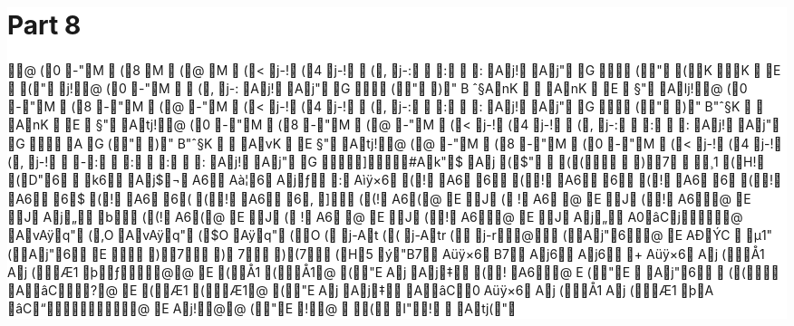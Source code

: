 ﻿# Part 8


@  (0 -  "M
  (8 M
  (@ M
  (< j-  !  (4 j-  !   (, j-  :   :   :   Aj! Aj" G
    (" (K
  K
 E
 ( " j!@  (0 -  "M
   (, j-  :   Aj! Aj" G
    (" ) "
B ˆ§AnK
  AnK
 E
 
§" Alj!@  (0 - "M
  (8 - "M
  (@ -  "M
  (< j-  !  (4 j-  !   (, j-  :   :   :   Aj! Aj" G
    (" ) "
B"ˆ§K
  AnK
 E
 
§" Atj!@  (0 - "M
  (8 - "M
  (@ -  "M
  (< j-  !  (4 j-  !   (, j-  :   :   :   Aj! Aj" G
   A G
   (" ) "
B"ˆ§K
  AvK
 E
  
§" Atj!@  (@ -  "M
  (8 - "M
  (0 - "M
  (< j-  !  (4 j-  !  (, j-  !  - :   :   :   :   Aj! Aj" G
  ]# Ak"$  Aj ($"  ( (   )7   ¸1 (H!   (D"6     k6 Aj$ ¬   A 6  Aà¦6   Ajƒ   :   Aìÿ× 6  ( ! A 6    6 (! A 6   6 ( ! A 6    6  (! A 6   6$ ( ! A 6    6( (! A 6   6,  ]  ((!  A 6(@ E
  J  ( !  A 6 @ E
  J  (!  A 6@ E
  J  Aj„  b  ((!  A 6(@ E
  J  ( !  A 6 @ E
  J  (!  A 6@ E
  J  Aj„  A0âCj@ AvAÿq"  (,O
  AvAÿq"  ($O
  Aÿq"  (O
   (  j-  At  (( j-  Atr  ( j-  r @    (Aj"6@ E
 AÐ ÝC   µ1"   (Aj"6 E
        )7     ) 7     )(7    (H5   ý" B 7  Aüÿ× 6   B 7    Aj6    Aj6  +   Aüÿ× 6   Aj  (Å1  Aj  (Æ1  þƒ@@ E
    ( Å1   (Å1@ (" E
   Aj Aj‡ (!  A 6@  E
   ("E
   Aj"6 
     ( (   AâC ? @ E
    ( Æ1   (Æ1@ (" E
   Aj Aj‡ AâC0   Aüÿ× 6   Aj  (Å1  Aj  (Æ1  þA âC“@ E
   Aj!@@  ("E
  !@   ( I"!  Atj( "